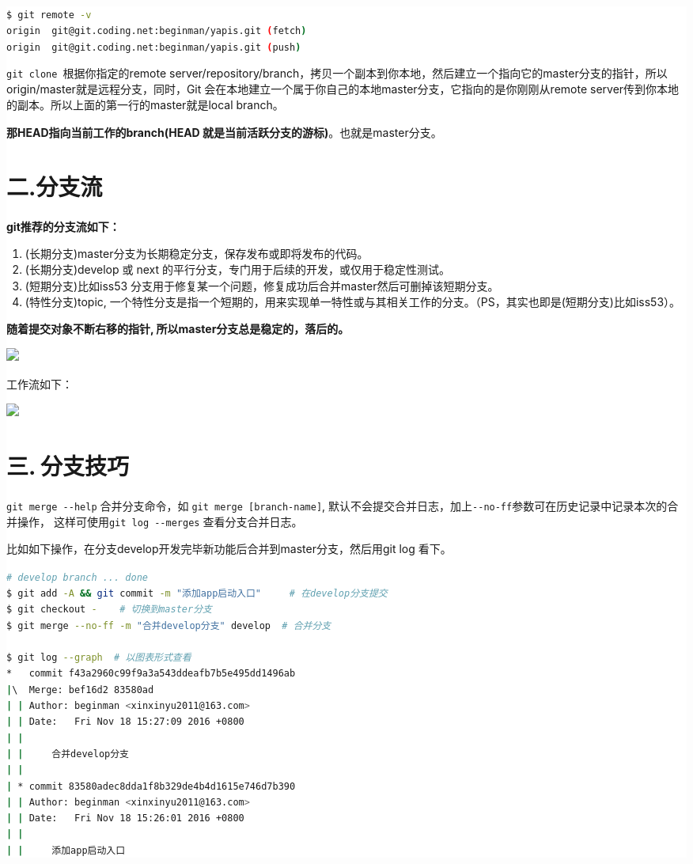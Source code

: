 ```bash
$ git remote -v
origin	git@git.coding.net:beginman/yapis.git (fetch)
origin	git@git.coding.net:beginman/yapis.git (push)
```

`git clone `根据你指定的remote server/repository/branch，拷贝一个副本到你本地，然后建立一个指向它的master分支的指针，所以origin/master就是远程分支，同时，Git 会在本地建立一个属于你自己的本地master分支，它指向的是你刚刚从remote server传到你本地的副本。所以上面的第一行的master就是local branch。

**那HEAD指向当前工作的branch(HEAD 就是当前活跃分支的游标)**。也就是master分支。

# 二.分支流

**git推荐的分支流如下：**

1. (长期分支)master分支为长期稳定分支，保存发布或即将发布的代码。
2. (长期分支)develop 或 next 的平行分支，专门用于后续的开发，或仅用于稳定性测试。
3. (短期分支)比如iss53 分支用于修复某一个问题，修复成功后合并master然后可删掉该短期分支。
4. (特性分支)topic, 一个特性分支是指一个短期的，用来实现单一特性或与其相关工作的分支。（PS，其实也即是(短期分支)比如iss53）。


**随着提交对象不断右移的指针, 所以master分支总是稳定的，落后的。**

![](https://git-scm.com/figures/18333fig0318-tn.png)

工作流如下：

![](https://git-scm.com/figures/18333fig0319-tn.png)

# 三. 分支技巧

`git merge --help` 合并分支命令，如 `git merge [branch-name]`, 默认不会提交合并日志，加上`--no-ff`参数可在历史记录中记录本次的合并操作， 这样可使用`git log --merges` 查看分支合并日志。

比如如下操作，在分支develop开发完毕新功能后合并到master分支，然后用git log 看下。

```bash
# develop branch ... done
$ git add -A && git commit -m "添加app启动入口"     # 在develop分支提交
$ git checkout -    # 切换到master分支
$ git merge --no-ff -m "合并develop分支" develop  # 合并分支

$ git log --graph  # 以图表形式查看
*   commit f43a2960c99f9a3a543ddeafb7b5e495dd1496ab
|\  Merge: bef16d2 83580ad
| | Author: beginman <xinxinyu2011@163.com>
| | Date:   Fri Nov 18 15:27:09 2016 +0800
| |
| |     合并develop分支
| |
| * commit 83580adec8dda1f8b329de4b4d1615e746d7b390
| | Author: beginman <xinxinyu2011@163.com>
| | Date:   Fri Nov 18 15:26:01 2016 +0800
| |
| |     添加app启动入口 
```
